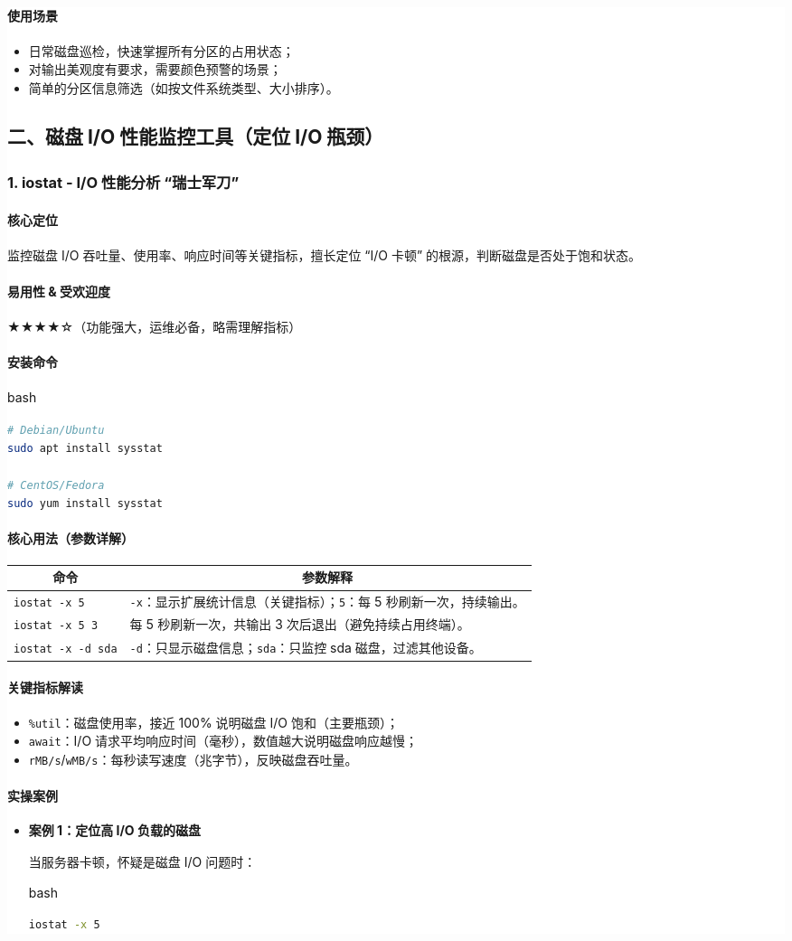 
#### 使用场景

- 日常磁盘巡检，快速掌握所有分区的占用状态；
- 对输出美观度有要求，需要颜色预警的场景；
- 简单的分区信息筛选（如按文件系统类型、大小排序）。

## 二、磁盘 I/O 性能监控工具（定位 I/O 瓶颈）

### 1. iostat - I/O 性能分析 “瑞士军刀”

#### 核心定位

监控磁盘 I/O 吞吐量、使用率、响应时间等关键指标，擅长定位 “I/O 卡顿” 的根源，判断磁盘是否处于饱和状态。

#### 易用性 & 受欢迎度

★★★★☆（功能强大，运维必备，略需理解指标）

#### 安装命令

bash

```bash
# Debian/Ubuntu
sudo apt install sysstat

# CentOS/Fedora
sudo yum install sysstat
```

#### 核心用法（参数详解）

|命令|参数解释|
|---|---|
|`iostat -x 5`|`-x`：显示扩展统计信息（关键指标）；`5`：每 5 秒刷新一次，持续输出。|
|`iostat -x 5 3`|每 5 秒刷新一次，共输出 3 次后退出（避免持续占用终端）。|
|`iostat -x -d sda`|`-d`：只显示磁盘信息；`sda`：只监控 sda 磁盘，过滤其他设备。|

#### 关键指标解读

- `%util`：磁盘使用率，接近 100% 说明磁盘 I/O 饱和（主要瓶颈）；
- `await`：I/O 请求平均响应时间（毫秒），数值越大说明磁盘响应越慢；
- `rMB/s`/`wMB/s`：每秒读写速度（兆字节），反映磁盘吞吐量。

#### 实操案例

- **案例 1：定位高 I/O 负载的磁盘**
    
    当服务器卡顿，怀疑是磁盘 I/O 问题时：
    
    bash
    
    ```bash
    iostat -x 5
    ```
    